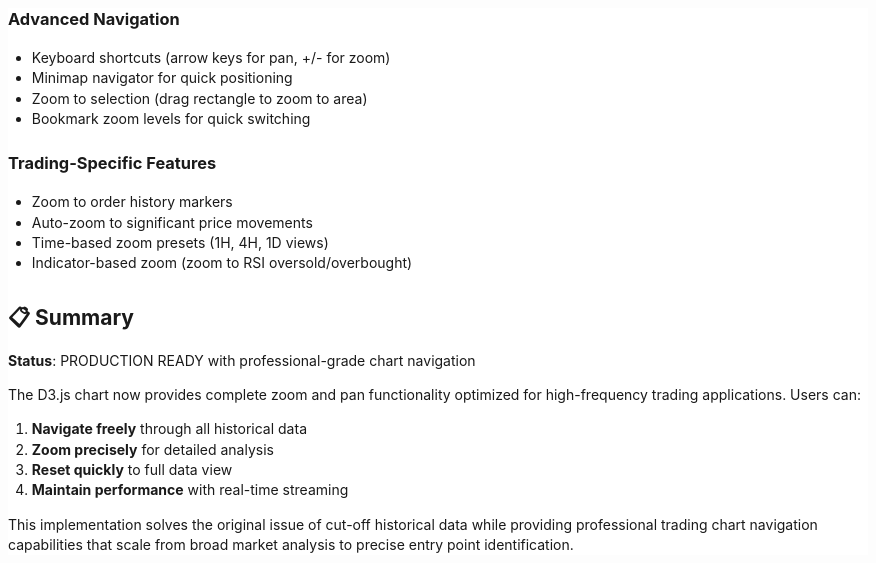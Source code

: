 ### **Advanced Navigation**

- Keyboard shortcuts (arrow keys for pan, +/- for zoom)
- Minimap navigator for quick positioning
- Zoom to selection (drag rectangle to zoom to area)
- Bookmark zoom levels for quick switching

### **Trading-Specific Features**

- Zoom to order history markers
- Auto-zoom to significant price movements
- Time-based zoom presets (1H, 4H, 1D views)
- Indicator-based zoom (zoom to RSI oversold/overbought)

## 📋 **Summary**

**Status**: PRODUCTION READY with professional-grade chart navigation

The D3.js chart now provides complete zoom and pan functionality optimized for high-frequency trading applications. Users can:

1. **Navigate freely** through all historical data
2. **Zoom precisely** for detailed analysis
3. **Reset quickly** to full data view
4. **Maintain performance** with real-time streaming

This implementation solves the original issue of cut-off historical data while providing professional trading chart navigation capabilities that scale from broad market analysis to precise entry point identification.
